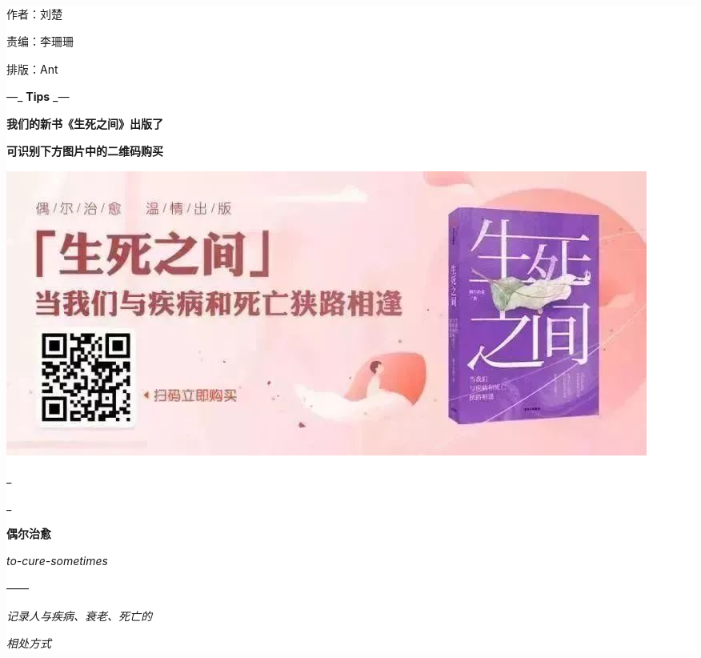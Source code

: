 作者：刘楚

责编：李珊珊

排版：Ant

_—__ **Tips** __—_

**我们的新书《生死之间》出版了**

**可识别下方图片中的二维码购买**

![](/images/post/b3d9dd0ae30768ea8fde95a11d13bc2c.jpg)

\_

\_

**偶尔治愈**  

_to-cure-sometimes_

——

_记录人与疾病、衰老、死亡的_

_相处方式_
